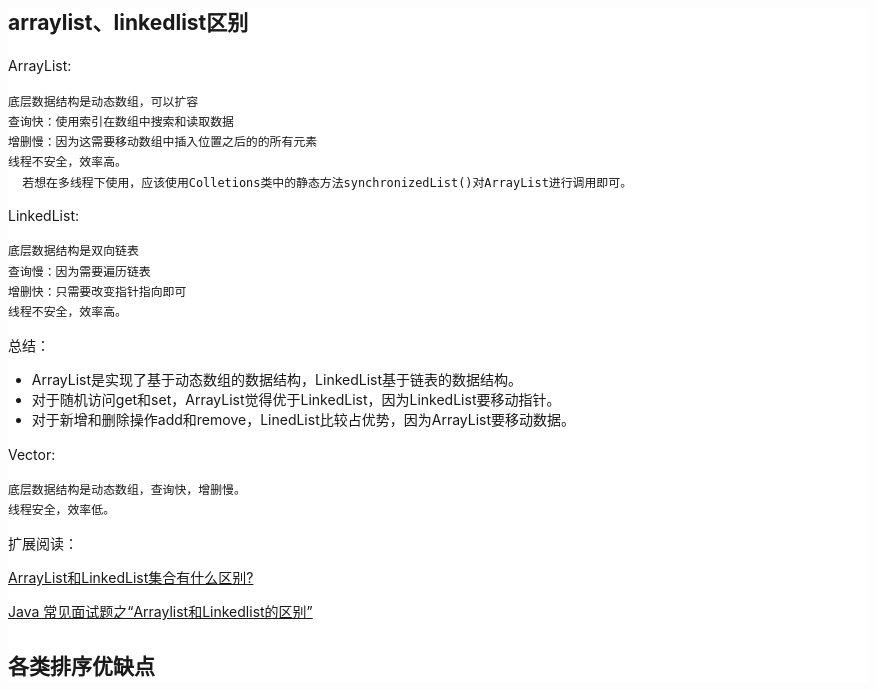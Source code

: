 ## arraylist、linkedlist区别

ArrayList:

    底层数据结构是动态数组，可以扩容
    查询快：使用索引在数组中搜索和读取数据
    增删慢：因为这需要移动数组中插入位置之后的的所有元素
    线程不安全，效率高。
      若想在多线程下使用，应该使用Colletions类中的静态方法synchronizedList()对ArrayList进行调用即可。

LinkedList:

    底层数据结构是双向链表
    查询慢：因为需要遍历链表
    增删快：只需要改变指针指向即可
    线程不安全，效率高。

总结：

  - ArrayList是实现了基于动态数组的数据结构，LinkedList基于链表的数据结构。
  - 对于随机访问get和set，ArrayList觉得优于LinkedList，因为LinkedList要移动指针。
  - 对于新增和删除操作add和remove，LinedList比较占优势，因为ArrayList要移动数据。

Vector:

    底层数据结构是动态数组，查询快，增删慢。
    线程安全，效率低。

扩展阅读：

[ArrayList和LinkedList集合有什么区别?](https://blog.csdn.net/qq_33300026/article/details/79232006)

[Java 常见面试题之“Arraylist和Linkedlist的区别”](https://blog.csdn.net/weixin_42468526/article/details/81178698?utm_medium=distribute.pc_relevant_t0.none-task-blog-BlogCommendFromMachineLearnPai2-1.channel_param&depth_1-utm_source=distribute.pc_relevant_t0.none-task-blog-BlogCommendFromMachineLearnPai2-1.channel_param)

## 各类排序优缺点
